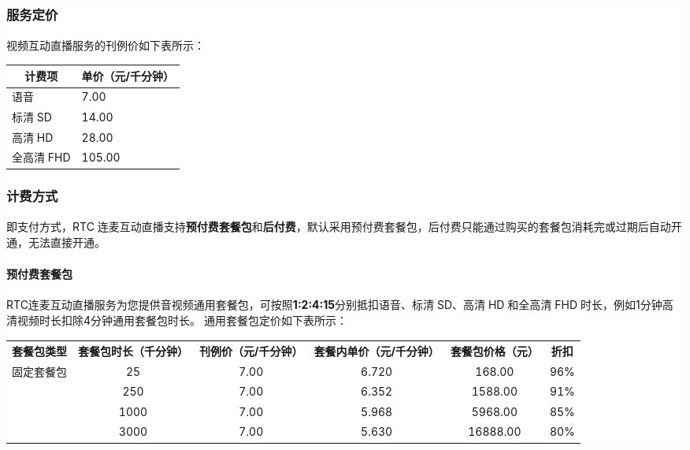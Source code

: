 
[](id:Fixed_price)
### 服务定价
视频互动直播服务的刊例价如下表所示：

| 计费项   | 单价（元/千分钟） |
| -------- | ----------------- |
| 语音     | 7.00              |
| 标清 SD  | 14.00             |
| 高清 HD  | 28.00             |
| 全高清 FHD | 105.00            |

[](id:Billing_method)

### 计费方式
即支付方式，RTC 连麦互动直播支持**预付费套餐包**和**后付费**，默认采用预付费套餐包，后付费只能通过购买的套餐包消耗完或过期后自动开通，无法直接开通。

[](id:pre-payment)

#### 预付费套餐包
RTC连麦互动直播服务为您提供音视频通用套餐包，可按照**1:2:4:15**分别抵扣语音、标清 SD、高清 HD 和全高清 FHD 时长，例如1分钟高清视频时长扣除4分钟通用套餐包时长。
通用套餐包定价如下表所示：

<table>
     <tr>
         <th style="text-align:center">套餐包类型</th>  
         <th style="text-align:center">套餐包时长（千分钟）</th> 
         <th style="text-align:center">刊例价（元/千分钟）</th> 
         <th style="text-align:center">套餐内单价（元/千分钟）</th> 
         <th style="text-align:center">套餐包价格（元）</th> 
          <th style="text-align:center">折扣</th> 
     </tr>
     <tr>
         <td style="text-align:center" rowspan="4">固定套餐包</td>   
         <td style="text-align:center">25</td>   
         <td style="text-align:center">7.00</td>
         <td style="text-align:center">6.720</td>
         <td style="text-align:center">168.00</td>   
         <td style="text-align:center">96%</td>     
     </tr> 
     <tr>
         <td style="text-align:center">250 </td>   
         <td style="text-align:center">7.00</td>
         <td style="text-align:center">6.352</td>
         <td style="text-align:center">1588.00</td>   
         <td style="text-align:center">91%</td>   
     </tr> 
     <tr>
         <td style="text-align:center">1000 </td>   
         <td style="text-align:center">7.00</td>
         <td style="text-align:center">5.968</td>
         <td style="text-align:center">5968.00</td>   
         <td style="text-align:center">85%</td>   
     </tr> 
     <tr>
         <td style="text-align:center">3000</td>   
         <td style="text-align:center">7.00</td>
         <td style="text-align:center">5.630</td>
         <td style="text-align:center">16888.00</td>   
         <td style="text-align:center">80%</td>   
     </tr> 
     <tr>